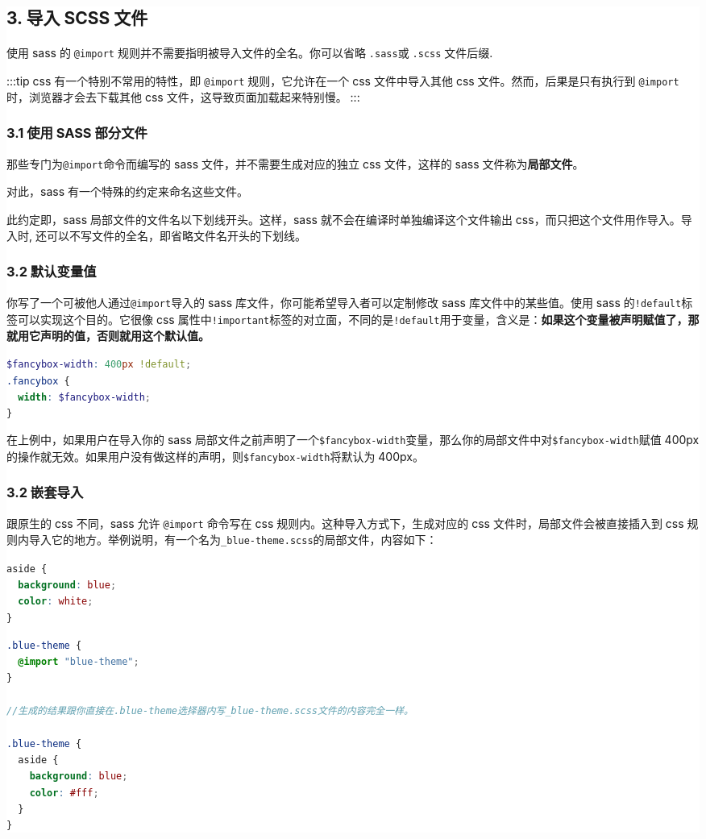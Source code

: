 ## 3. 导入 SCSS 文件

使用 sass 的 `@import` 规则并不需要指明被导入文件的全名。你可以省略 `.sass`或 `.scss` 文件后缀.

:::tip
css 有一个特别不常用的特性，即 `@import` 规则，它允许在一个 css 文件中导入其他 css 文件。然而，后果是只有执行到 `@import` 时，浏览器才会去下载其他 css 文件，这导致页面加载起来特别慢。
:::

### 3.1 使用 SASS 部分文件

那些专门为`@import`命令而编写的 sass 文件，并不需要生成对应的独立 css 文件，这样的 sass 文件称为**局部文件**。

对此，sass 有一个特殊的约定来命名这些文件。

此约定即，sass 局部文件的文件名以下划线开头。这样，sass 就不会在编译时单独编译这个文件输出 css，而只把这个文件用作导入。导入时, 还可以不写文件的全名，即省略文件名开头的下划线。

### 3.2 默认变量值

你写了一个可被他人通过`@import`导入的 sass 库文件，你可能希望导入者可以定制修改 sass 库文件中的某些值。使用 sass 的`!default`标签可以实现这个目的。它很像 css 属性中`!important`标签的对立面，不同的是`!default`用于变量，含义是：**如果这个变量被声明赋值了，那就用它声明的值，否则就用这个默认值。**

```scss
$fancybox-width: 400px !default;
.fancybox {
  width: $fancybox-width;
}
```

在上例中，如果用户在导入你的 sass 局部文件之前声明了一个`$fancybox-width`变量，那么你的局部文件中对`$fancybox-width`赋值 400px 的操作就无效。如果用户没有做这样的声明，则`$fancybox-width`将默认为 400px。

### 3.2 嵌套导入

跟原生的 css 不同，sass 允许 `@import` 命令写在 css 规则内。这种导入方式下，生成对应的 css 文件时，局部文件会被直接插入到 css 规则内导入它的地方。举例说明，有一个名为`_blue-theme.scss`的局部文件，内容如下：

```scss
aside {
  background: blue;
  color: white;
}
```

```scss
.blue-theme {
  @import "blue-theme";
}

//生成的结果跟你直接在.blue-theme选择器内写_blue-theme.scss文件的内容完全一样。

.blue-theme {
  aside {
    background: blue;
    color: #fff;
  }
}
```
